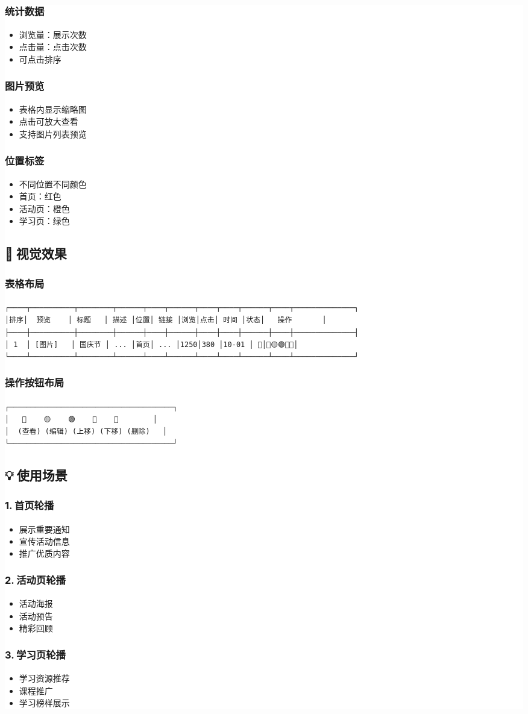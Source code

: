 ### 统计数据
- 浏览量：展示次数
- 点击量：点击次数
- 可点击排序

### 图片预览
- 表格内显示缩略图
- 点击可放大查看
- 支持图片列表预览

### 位置标签
- 不同位置不同颜色
- 首页：红色
- 活动页：橙色
- 学习页：绿色

## 🎨 视觉效果

### 表格布局
```
┌────┬──────────┬────────┬──────┬────┬──────┬────┬────┬──────┬────┬──────────────┐
│排序│  预览    │ 标题   │ 描述 │位置│ 链接 │浏览│点击│ 时间 │状态│   操作       │
├────┼──────────┼────────┼──────┼────┼──────┼────┼────┼──────┼────┼──────────────┤
│ 1  │ [图片]   │ 国庆节 │ ... │首页│ ... │1250│380 │10-01 │ 🔘│🔵🟡🟢🔵🔴│
└────┴──────────┴────────┴──────┴────┴──────┴────┴────┴──────┴────┴──────────────┘
```

### 操作按钮布局
```
┌──────────────────────────────────────┐
│   🔵    🟡    🟢    🔵    🔴        │
│  (查看) (编辑) (上移) (下移) (删除)   │
└──────────────────────────────────────┘
```

## 💡 使用场景

### 1. 首页轮播
- 展示重要通知
- 宣传活动信息
- 推广优质内容

### 2. 活动页轮播
- 活动海报
- 活动预告
- 精彩回顾

### 3. 学习页轮播
- 学习资源推荐
- 课程推广
- 学习榜样展示
